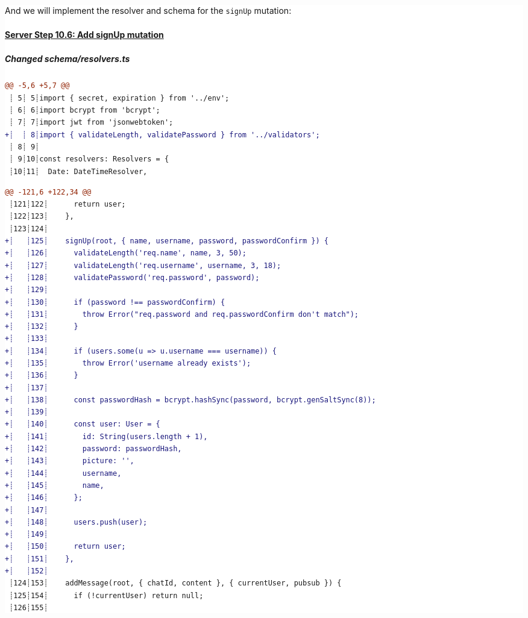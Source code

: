 [}]: #

And we will implement the resolver and schema for the `signUp` mutation:

[{]: <helper> (diffStep 10.6 files="schema" module="server")

#### [__Server__ Step 10.6: Add signUp mutation](https://github.com/Urigo/WhatsApp-Clone-Server/commit/2664c67fe68ed1f002aed1c6ffb75ca8b455f3be)

##### Changed schema&#x2F;resolvers.ts
```diff
@@ -5,6 +5,7 @@
 ┊ 5┊ 5┊import { secret, expiration } from '../env';
 ┊ 6┊ 6┊import bcrypt from 'bcrypt';
 ┊ 7┊ 7┊import jwt from 'jsonwebtoken';
+┊  ┊ 8┊import { validateLength, validatePassword } from '../validators';
 ┊ 8┊ 9┊
 ┊ 9┊10┊const resolvers: Resolvers = {
 ┊10┊11┊  Date: DateTimeResolver,
```
```diff
@@ -121,6 +122,34 @@
 ┊121┊122┊      return user;
 ┊122┊123┊    },
 ┊123┊124┊
+┊   ┊125┊    signUp(root, { name, username, password, passwordConfirm }) {
+┊   ┊126┊      validateLength('req.name', name, 3, 50);
+┊   ┊127┊      validateLength('req.username', username, 3, 18);
+┊   ┊128┊      validatePassword('req.password', password);
+┊   ┊129┊
+┊   ┊130┊      if (password !== passwordConfirm) {
+┊   ┊131┊        throw Error("req.password and req.passwordConfirm don't match");
+┊   ┊132┊      }
+┊   ┊133┊
+┊   ┊134┊      if (users.some(u => u.username === username)) {
+┊   ┊135┊        throw Error('username already exists');
+┊   ┊136┊      }
+┊   ┊137┊
+┊   ┊138┊      const passwordHash = bcrypt.hashSync(password, bcrypt.genSaltSync(8));
+┊   ┊139┊
+┊   ┊140┊      const user: User = {
+┊   ┊141┊        id: String(users.length + 1),
+┊   ┊142┊        password: passwordHash,
+┊   ┊143┊        picture: '',
+┊   ┊144┊        username,
+┊   ┊145┊        name,
+┊   ┊146┊      };
+┊   ┊147┊
+┊   ┊148┊      users.push(user);
+┊   ┊149┊
+┊   ┊150┊      return user;
+┊   ┊151┊    },
+┊   ┊152┊
 ┊124┊153┊    addMessage(root, { chatId, content }, { currentUser, pubsub }) {
 ┊125┊154┊      if (!currentUser) return null;
 ┊126┊155┊
```


[//]: # (head-end)
[{]: <helper> (diffStep 10.1 module="server")
[{]: <helper> (diffStep 10.2 module="server")
[{]: <helper> (diffStep 10.3 module="server")
[{]: <helper> (diffStep 10.4 module="server")
[{]: <helper> (diffStep 13.1 module="client")
[{]: <helper> (diffStep 13.2 files="graphql/mutations" module="client")
[{]: <helper> (diffStep 13.2 files="codegen.yml" module="client")
[{]: <helper> (diffStep 13.2 files="auth.service" module="client")
[{]: <helper> (diffStep 10.5 module="server")
[{]: <helper> (diffStep 13.3 module="client")
[{]: <helper> (diffStep 13.4 module="client")
[{]: <helper> (diffStep 10.6 files="validators" module="server")
[{]: <helper> (diffStep 13.5 module="client")
[{]: <helper> (diffStep 13.6 module="client")